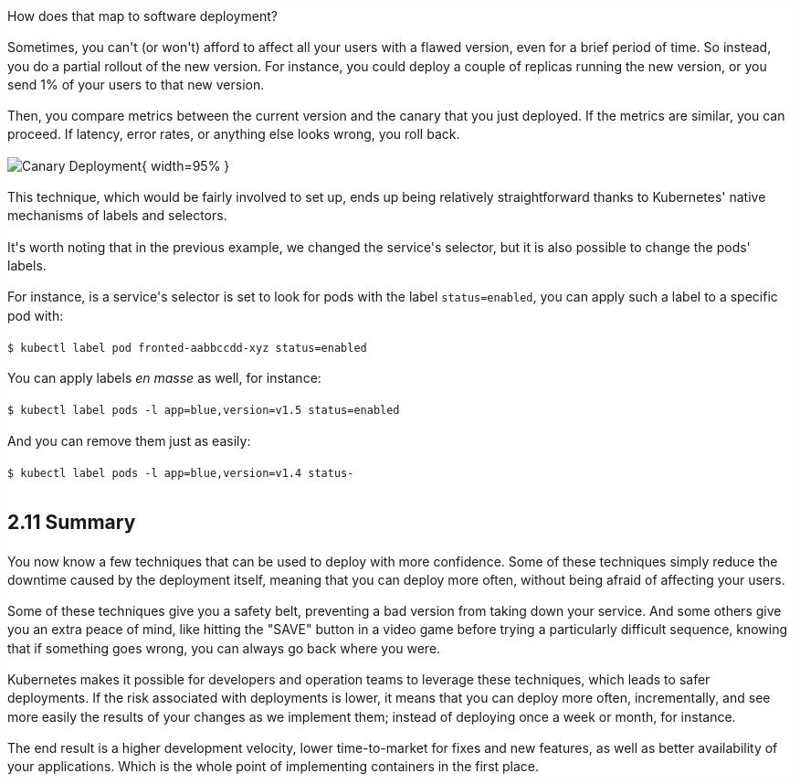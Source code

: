 How does that map to software deployment?

Sometimes, you can't (or won't) afford to affect all your users
with a flawed version, even for a brief period of time. So instead,
you do a partial rollout of the new version. For instance, you could deploy
a couple of replicas running the new version, or you send 1% of your
users to that new version.

Then, you compare metrics between the current version and the canary
that you just deployed. If the metrics are similar, you can proceed.
If latency, error rates, or anything else looks wrong, you roll back.

![Canary Deployment](figures/03-canary.png){ width=95% }

This technique, which would be fairly involved to set up, ends up
being relatively straightforward thanks to Kubernetes' native
mechanisms of labels and selectors.

It's worth noting that in the previous example, we changed
the service's selector, but it is also possible to change the pods'
labels.

For instance, is a service's selector is set to look for pods
with the label `status=enabled`, you can apply such a label
to a specific pod with:

```
$ kubectl label pod fronted-aabbccdd-xyz status=enabled
```

You can apply labels *en masse* as well, for instance:

```
$ kubectl label pods -l app=blue,version=v1.5 status=enabled
```

And you can remove them just as easily:

```
$ kubectl label pods -l app=blue,version=v1.4 status-
```


## 2.11 Summary

You now know a few techniques that can be used to deploy with more confidence.
Some of these techniques simply reduce the downtime caused by the deployment
itself, meaning that you can deploy more often, without being afraid of
affecting your users.

Some of these techniques give you a safety belt, preventing
a bad version from taking down your service. And some others
give you an extra peace of mind, like hitting the "SAVE" button
in a video game before trying a particularly difficult sequence,
knowing that if something goes wrong, you can always go back where
you were.

Kubernetes makes it possible for developers and operation teams
to leverage these techniques, which leads to safer deployments.
If the risk associated with deployments is lower, it means that
you can deploy more often, incrementally, and see more easily
the results of your changes as we implement them; instead of
deploying once a week or month, for instance.

The end result is a higher development velocity, lower time-to-market
for fixes and new features, as well as better availability of your
applications. Which is the whole point of implementing containers
in the first place.

